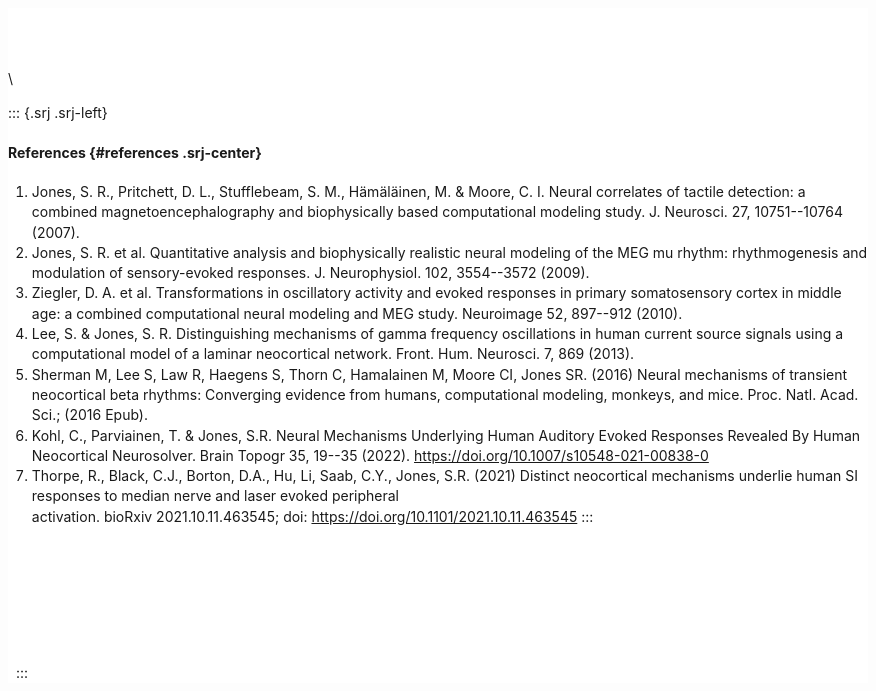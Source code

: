\
\
\
\

::: {.srj .srj-left}
#### References {#references .srj-center}

1.  Jones, S. R., Pritchett, D. L., Stufflebeam, S. M., Hämäläinen, M. &
    Moore, C. I. Neural correlates of tactile detection: a combined
    magnetoencephalography and biophysically based computational
    modeling study. J. Neurosci. 27, 10751--10764 (2007).
2.  Jones, S. R. et al. Quantitative analysis and biophysically
    realistic neural modeling of the MEG mu rhythm: rhythmogenesis and
    modulation of sensory-evoked responses. J. Neurophysiol. 102,
    3554--3572 (2009).
3.  Ziegler, D. A. et al. Transformations in oscillatory activity and
    evoked responses in primary somatosensory cortex in middle age: a
    combined computational neural modeling and MEG study. Neuroimage 52,
    897--912 (2010).
4.  Lee, S. & Jones, S. R. Distinguishing mechanisms of gamma frequency
    oscillations in human current source signals using a computational
    model of a laminar neocortical network. Front. Hum. Neurosci. 7, 869
    (2013).
5.  Sherman M, Lee S, Law R, Haegens S, Thorn C, Hamalainen M, Moore CI,
    Jones SR. (2016) Neural mechanisms of transient neocortical beta
    rhythms: Converging evidence from humans, computational modeling,
    monkeys, and mice. Proc. Natl. Acad. Sci.; (2016 Epub).
6.  Kohl, C., Parviainen, T. & Jones, S.R. Neural Mechanisms Underlying
    Human Auditory Evoked Responses Revealed By Human Neocortical
    Neurosolver. Brain Topogr 35, 19--35 (2022).
    https://doi.org/10.1007/s10548-021-00838-0
7.  Thorpe, R., Black, C.J., Borton, D.A., Hu, Li, Saab, C.Y., Jones,
    S.R. (2021) Distinct neocortical mechanisms underlie human SI
    responses to median nerve and laser evoked peripheral
    activation. bioRxiv 2021.10.11.463545; doi: https://doi.org/10.1101/2021.10.11.463545
:::

\
\
\
\
\
\
 
:::
